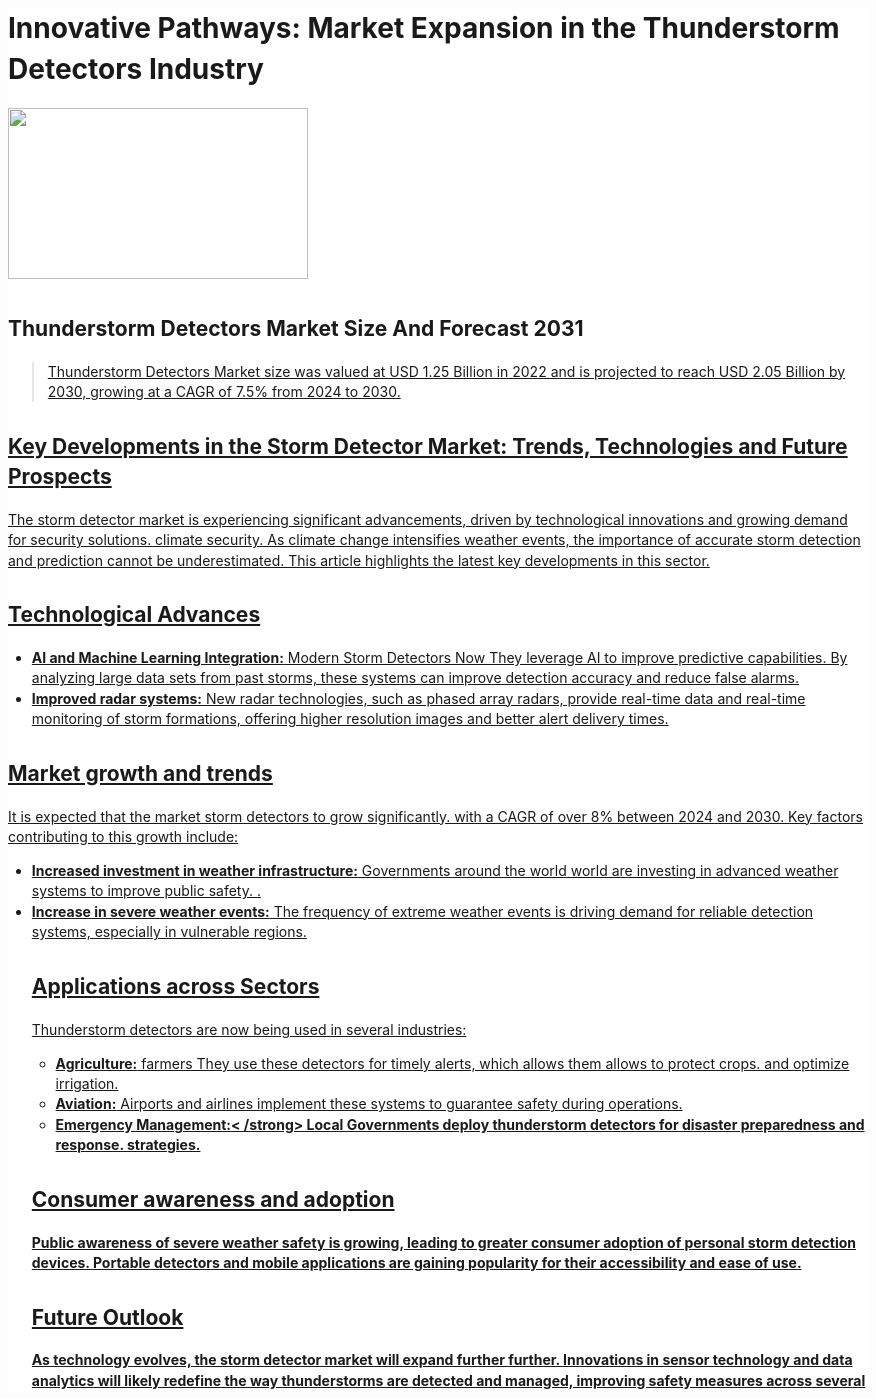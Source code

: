 <h1>Innovative Pathways: Market Expansion in the Thunderstorm Detectors Industry</h1><img src="https://ffe5etoiles.com/wp-content/uploads/2025/01/MST7-300x171.png" alt="" width="300" height="171" class="aligncenter size-medium wp-image-105565" /><h2>Thunderstorm Detectors Market Size And Forecast 2031</h2><blockquote><p><p><a href="https://www.verifiedmarketreports.com/download-sample/?rid=746232&utm_source=Github&utm_medium=353" target="_blank">Thunderstorm Detectors Market size was valued at USD 1.25 Billion in 2022 and is projected to reach USD 2.05 Billion by 2030, growing at a CAGR of 7.5% from 2024 to 2030.</strong></span></p></p></blockquote><h2>Key Developments in the Storm Detector Market: Trends, Technologies and Future Prospects</h2><p>The storm detector market is experiencing significant advancements, driven by technological innovations and growing demand for security solutions. climate security. As climate change intensifies weather events, the importance of accurate storm detection and prediction cannot be underestimated. This article highlights the latest key developments in this sector.</p><h2>Technological Advances</h2><ul><li><strong>AI and Machine Learning Integration:</strong> Modern Storm Detectors Now They leverage AI to improve predictive capabilities. By analyzing large data sets from past storms, these systems can improve detection accuracy and reduce false alarms.</li><li><strong>Improved radar systems:</strong> New radar technologies, such as phased array radars, provide real-time data and real-time monitoring of storm formations, offering higher resolution images and better alert delivery times. </li></ul><h2>Market growth and trends </h2><p>It is expected that the market storm detectors to grow significantly. with a CAGR of over 8% between 2024 and 2030. Key factors contributing to this growth include:</p><ul><li><strong>Increased investment in weather infrastructure:</strong> Governments around the world world are investing in advanced weather systems to improve public safety. .</li><li><strong>Increase in severe weather events:</strong> The frequency of extreme weather events is driving demand for reliable detection systems, especially in vulnerable regions.</li></li></ ul><h2 >Applications across Sectors</h2><p>Thunderstorm detectors are now being used in several industries:</p><ul><li><strong>Agriculture:</strong> farmers They use these detectors for timely alerts, which allows them allows to protect crops. and optimize irrigation.</li><li><strong>Aviation:</strong> Airports and airlines implement these systems to guarantee safety during operations.</li><li><strong>Emergency Management:< /strong> Local Governments deploy thunderstorm detectors for disaster preparedness and response. strategies.</li></ul><h2>Consumer awareness and adoption</h2><p>Public awareness of severe weather safety is growing, leading to greater consumer adoption of personal storm detection devices. Portable detectors and mobile applications are gaining popularity for their accessibility and ease of use.</p><h2>Future Outlook</h2><p>As technology evolves, the storm detector market will expand further further. Innovations in sensor technology and data analytics will likely redefine the way thunderstorms are detected and managed, improving safety measures across several